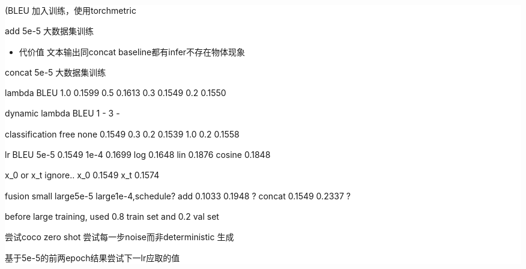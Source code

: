 (BLEU 加入训练，使用torchmetric

add 5e-5 大数据集训练
- 代价值 文本输出同concat baseline都有infer不存在物体现象

concat 5e-5 大数据集训练

lambda BLEU
1.0   0.1599
0.5   0.1613
0.3   0.1549
0.2   0.1550

dynamic lambda BLEU
1       - 
3       - 

classification free
none      0.1549
0.3 0.2   0.1539
1.0 0.2   0.1558

lr    BLEU
5e-5  0.1549
1e-4  0.1699
log   0.1648
lin   0.1876
cosine 0.1848

x_0 or x_t   ignore..
x_0  0.1549
x_t  0.1574

fusion   small   large5e-5   large1e-4,schedule?
add      0.1033  0.1948      ?
concat   0.1549  0.2337      ?

before large training, used 0.8 train set and 0.2 val set

尝试coco zero shot
尝试每一步noise而非deterministic 生成

基于5e-5的前两epoch结果尝试下一lr应取的值
